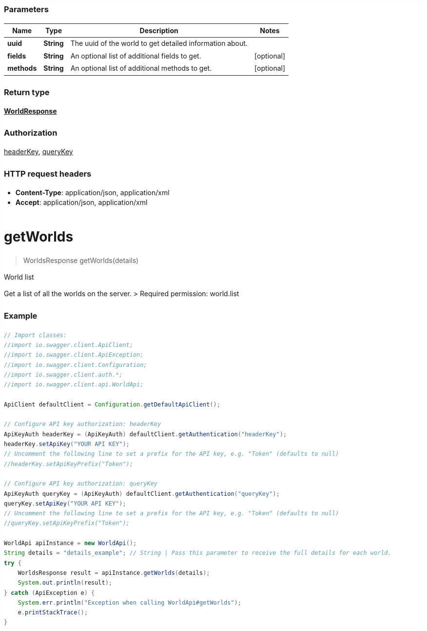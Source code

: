 ### Parameters

Name | Type | Description  | Notes
------------- | ------------- | ------------- | -------------
 **uuid** | **String**| The uuid of the world to get detailed information about. |
 **fields** | **String**| An optional list of additional fields to get. | [optional]
 **methods** | **String**| An optional list of additional methods to get. | [optional]

### Return type

[**WorldResponse**](WorldResponse.md)

### Authorization

[headerKey](../README.md#headerKey), [queryKey](../README.md#queryKey)

### HTTP request headers

 - **Content-Type**: application/json, application/xml
 - **Accept**: application/json, application/xml

<a name="getWorlds"></a>
# **getWorlds**
> WorldsResponse getWorlds(details)

World list

Get a list of all the worlds on the server.  &gt; Required permission: world.list 

### Example
```java
// Import classes:
//import io.swagger.client.ApiClient;
//import io.swagger.client.ApiException;
//import io.swagger.client.Configuration;
//import io.swagger.client.auth.*;
//import io.swagger.client.api.WorldApi;

ApiClient defaultClient = Configuration.getDefaultApiClient();

// Configure API key authorization: headerKey
ApiKeyAuth headerKey = (ApiKeyAuth) defaultClient.getAuthentication("headerKey");
headerKey.setApiKey("YOUR API KEY");
// Uncomment the following line to set a prefix for the API key, e.g. "Token" (defaults to null)
//headerKey.setApiKeyPrefix("Token");

// Configure API key authorization: queryKey
ApiKeyAuth queryKey = (ApiKeyAuth) defaultClient.getAuthentication("queryKey");
queryKey.setApiKey("YOUR API KEY");
// Uncomment the following line to set a prefix for the API key, e.g. "Token" (defaults to null)
//queryKey.setApiKeyPrefix("Token");

WorldApi apiInstance = new WorldApi();
String details = "details_example"; // String | Pass this parameter to receive the full details for each world.
try {
    WorldsResponse result = apiInstance.getWorlds(details);
    System.out.println(result);
} catch (ApiException e) {
    System.err.println("Exception when calling WorldApi#getWorlds");
    e.printStackTrace();
}
```
